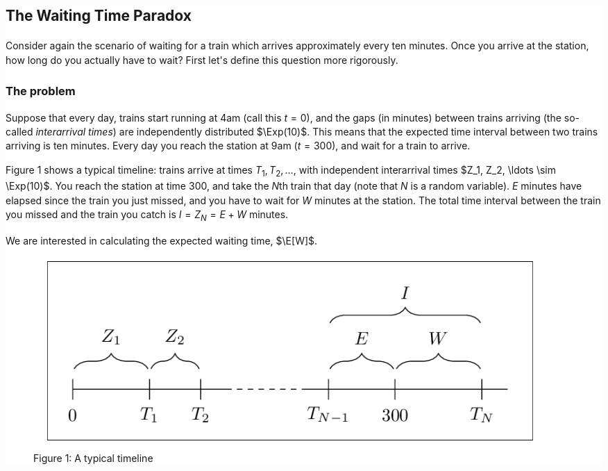 ## The Waiting Time Paradox

Consider again the scenario of waiting for a train
which arrives approximately every ten minutes.
Once you arrive at the station,
how long do you actually have to wait?
First let's define this question more rigorously.

### The problem

Suppose that every day,
trains start running at 4am
(call this $t=0$),
and the gaps (in minutes)
between trains arriving
(the so-called *interarrival times*)
are independently distributed
$\Exp(10)$.
This means that the expected time interval
between two trains arriving is ten minutes.
Every day you reach the station at 9am
($t=300$),
and wait for a train to arrive.

Figure 1 shows a typical timeline:
trains arrive at times
$T_1, T_2, \ldots$,
with independent interarrival times
$Z_1, Z_2, \ldots \sim \Exp(10)$.
You reach the station at time $300$,
and take the $N$th train that day
(note that $N$ is a random variable).
$E$ minutes have elapsed since
the train you just missed,
and you have to wait for $W$
minutes at the station.
The total time interval between the train
you missed and the train you catch is
$I = Z_N = E + W$ minutes.

We are interested in calculating the expected
waiting time,
$\E[W]$.

<figure>
<img style="float: center; width: 700px; padding-bottom: 10px; padding-top: 5px; padding-right: 20px; padding-left: 20px;"
src="/assets/graphics/posts/images_waiting/time_diagram.png">
<figcaption>
  Figure 1: A typical timeline
</figcaption>
</figure>
